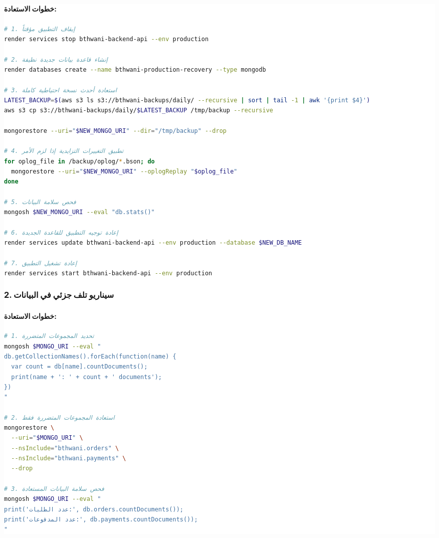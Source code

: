 #### خطوات الاستعادة:
```bash
# 1. إيقاف التطبيق مؤقتاً
render services stop bthwani-backend-api --env production

# 2. إنشاء قاعدة بيانات جديدة نظيفة
render databases create --name bthwani-production-recovery --type mongodb

# 3. استعادة أحدث نسخة احتياطية كاملة
LATEST_BACKUP=$(aws s3 ls s3://bthwani-backups/daily/ --recursive | sort | tail -1 | awk '{print $4}')
aws s3 cp s3://bthwani-backups/daily/$LATEST_BACKUP /tmp/backup --recursive

mongorestore --uri="$NEW_MONGO_URI" --dir="/tmp/backup" --drop

# 4. تطبيق التغييرات التزايدية إذا لزم الأمر
for oplog_file in /backup/oplog/*.bson; do
  mongorestore --uri="$NEW_MONGO_URI" --oplogReplay "$oplog_file"
done

# 5. فحص سلامة البيانات
mongosh $NEW_MONGO_URI --eval "db.stats()"

# 6. إعادة توجيه التطبيق للقاعدة الجديدة
render services update bthwani-backend-api --env production --database $NEW_DB_NAME

# 7. إعادة تشغيل التطبيق
render services start bthwani-backend-api --env production
```

### 2. سيناريو تلف جزئي في البيانات

#### خطوات الاستعادة:
```bash
# 1. تحديد المجموعات المتضررة
mongosh $MONGO_URI --eval "
db.getCollectionNames().forEach(function(name) {
  var count = db[name].countDocuments();
  print(name + ': ' + count + ' documents');
})
"

# 2. استعادة المجموعات المتضررة فقط
mongorestore \
  --uri="$MONGO_URI" \
  --nsInclude="bthwani.orders" \
  --nsInclude="bthwani.payments" \
  --drop

# 3. فحص سلامة البيانات المستعادة
mongosh $MONGO_URI --eval "
print('عدد الطلبات:', db.orders.countDocuments());
print('عدد المدفوعات:', db.payments.countDocuments());
"
```
